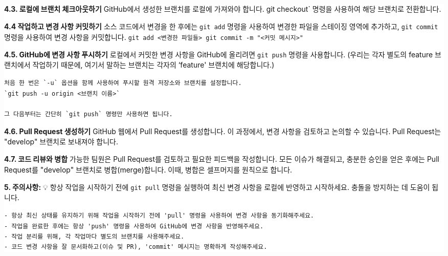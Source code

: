 **4.3. 로컬에 브랜치 체크아웃하기**
    GitHub에서 생성한 브랜치를 로컬에 가져와야 합니다. git checkout` 명령을 사용하여 해당 브랜치로 전환합니다.

**4.4 작업하고 변경 사항 커밋하기**
    소스 코드에서 변경을 한 후에는 `git add` 명령을 사용하여 변경한 파일을 스테이징 영역에 추가하고, `git commit` 명령을 사용하여 변경 사항을 커밋합니다.
    `git add <변경한 파일들>
    git commit -m "<커밋 메시지>"`

**4.5. GitHub에 변경 사항 푸시하기**
    로컬에서 커밋한 변경 사항을 GitHub에 올리려면 `git push` 명령을 사용합니다. (우리는 각자 별도의 feature 브랜치에서 작업하기 때문에, 여기서 말하는 브랜치는 각자의 ‘feature' 브랜치에 해당합니다.)
    
    처음 한 번은 `-u` 옵션을 함께 사용하여 푸시할 원격 저장소와 브랜치를 설정합니다.
    `git push -u origin <브랜치 이름>`
    
    그 다음부터는 간단히 `git push` 명령만 사용하면 됩니다.

**4.6. Pull Request 생성하기**
    GitHub 웹에서 Pull Request를 생성합니다. 이 과정에서, 변경 사항을 검토하고 논의할 수 있습니다. Pull Request는 "develop" 브랜치로 보내져야 합니다.

**4.7. 코드 리뷰와 병합**
    가능한 팀원은 Pull Request를 검토하고 필요한 피드백을 작성합니다. 
    모든 이슈가 해결되고, 충분한 승인을 얻은 후에는 Pull Request를 "develop" 브랜치로 병합(merge)합니다.
    이때, 병합은 셀프머지를 원칙으로 합니다.

**5. 주의사항:**
    💡 항상 작업을 시작하기 전에 `git pull` 명령을 실행하여 최신 변경 사항을 로컬에 반영하고 시작하세요.
    충돌을 방지하는 데 도움이 됩니다.
    
    - 항상 최신 상태를 유지하기 위해 작업을 시작하기 전에 'pull' 명령을 사용하여 변경 사항을 동기화해주세요.
    - 작업을 완료한 후에는 항상 'push' 명령을 사용하여 GitHub에 변경 사항을 반영해주세요.
    - 작업 분리를 위해, 각 작업마다 별도의 브랜치를 사용해주세요.
    - 코드 변경 사항을 잘 문서화하고(이슈 및 PR), 'commit' 메시지는 명확하게 작성해주세요.